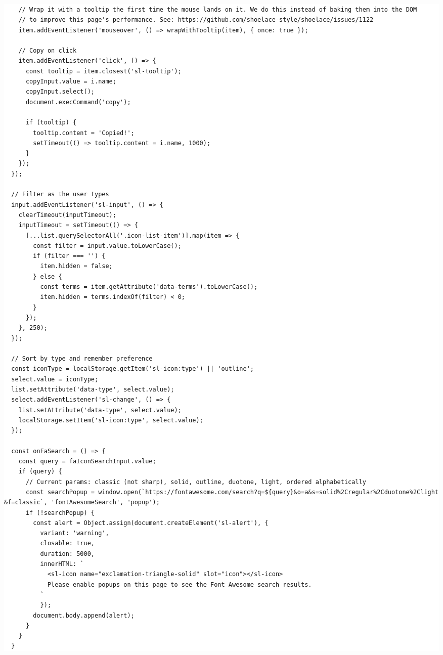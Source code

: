         // Wrap it with a tooltip the first time the mouse lands on it. We do this instead of baking them into the DOM 
        // to improve this page's performance. See: https://github.com/shoelace-style/shoelace/issues/1122
        item.addEventListener('mouseover', () => wrapWithTooltip(item), { once: true });

        // Copy on click
        item.addEventListener('click', () => {
          const tooltip = item.closest('sl-tooltip');
          copyInput.value = i.name;
          copyInput.select();
          document.execCommand('copy');

          if (tooltip) {
            tooltip.content = 'Copied!';
            setTimeout(() => tooltip.content = i.name, 1000);
          }
        });
      });

      // Filter as the user types
      input.addEventListener('sl-input', () => {
        clearTimeout(inputTimeout);
        inputTimeout = setTimeout(() => {
          [...list.querySelectorAll('.icon-list-item')].map(item => {
            const filter = input.value.toLowerCase();
            if (filter === '') {
              item.hidden = false;
            } else {
              const terms = item.getAttribute('data-terms').toLowerCase();
              item.hidden = terms.indexOf(filter) < 0;
            }
          });
        }, 250);
      });

      // Sort by type and remember preference
      const iconType = localStorage.getItem('sl-icon:type') || 'outline';
      select.value = iconType;
      list.setAttribute('data-type', select.value);
      select.addEventListener('sl-change', () => {
        list.setAttribute('data-type', select.value);
        localStorage.setItem('sl-icon:type', select.value);
      });

      const onFaSearch = () => {
        const query = faIconSearchInput.value;
        if (query) {
          // Current params: classic (not sharp), solid, outline, duotone, light, ordered alphabetically
          const searchPopup = window.open(`https://fontawesome.com/search?q=${query}&o=a&s=solid%2Cregular%2Cduotone%2Clight&f=classic`, 'fontAwesomeSearch', 'popup');
          if (!searchPopup) {
            const alert = Object.assign(document.createElement('sl-alert'), {
              variant: 'warning',
              closable: true,
              duration: 5000,
              innerHTML: `
                <sl-icon name="exclamation-triangle-solid" slot="icon"></sl-icon>
                Please enable popups on this page to see the Font Awesome search results.
              `
              });
            document.body.append(alert);
          }
        }
      }
